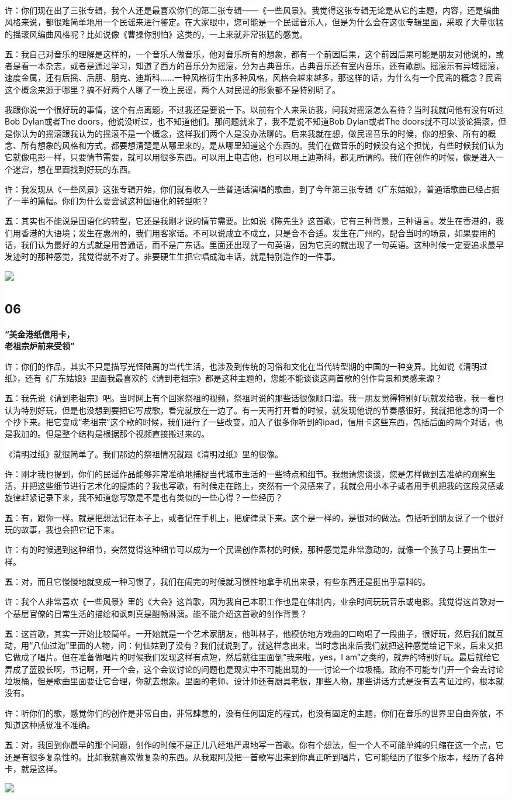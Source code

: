 许：你们现在出了三张专辑，我个人还是最喜欢你们的第二张专辑——《一些风景》。我觉得这张专辑无论是从它的主题，内容，还是编曲风格来说，都很难简单地用一个民谣来进行鉴定。在大家眼中，您可能是一个民谣音乐人，但是为什么会在这张专辑里面，采取了大量张猛的摇滚风编曲风格呢？比如说像《曹操你别怕》这类的，一上来就非常张猛的感觉。

**五**：我自己对音乐的理解是这样的，一个音乐人做音乐，他对音乐所有的想象，都有一个前因后果，这个前因后果可能是朋友对他说的，或者是看一本杂志，或者是通过学习，知道了西方的音乐分为摇滚，分为古典音乐，古典音乐还有室内音乐，还有歌剧。摇滚乐有异域摇滚，速度金属，还有后摇、后朋、朋克、迪斯科……一种风格衍生出多种风格，风格会越来越多，那这样的话，为什么有一个民谣的概念？民谣这个概念来源于哪里？搞不好两个人聊了一晚上民谣，两个人对民谣的形象都不是特别明了。

我跟你说一个很好玩的事情，这个有点离题，不过我还是要说一下。以前有个人来采访我，问我对摇滚怎么看待？当时我就问他有没有听过Bob Dylan或者The doors，他说没听过，也不知道他们。那问题就来了，我不是说不知道Bob Dylan或者The doors就不可以谈论摇滚，但是你认为的摇滚跟我认为的摇滚不是一个概念，这样我们两个人是没办法聊的。后来我就在想，做民谣音乐的时候，你的想象、所有的概念、所有想象的风格和方式，都要想清楚是从哪里来的，是从哪里知道这个东西的。我们在做音乐的时候没有这个担忧，有些时候我们认为它就像电影一样，只要情节需要，就可以用很多东西。可以用上电吉他，也可以用上迪斯科，都无所谓的。我们在创作的时候，像是进入一个迷宫，想在里面找到好玩的东西。

许：我发现从《一些风景》这张专辑开始，你们就有收入一些普通话演唱的歌曲，到了今年第三张专辑《广东姑娘》，普通话歌曲已经占据了一半的篇幅。你们为什么要尝试这种国语化的转型呢？


**五**：其实也不能说是国语化的转型，它还是我刚才说的情节需要。比如说《陈先生》这首歌，它有三种背景，三种语言。发生在香港的，我们用香港的大语境；发生在惠州的，我们用客家话。不可以说成立不成立，只是合不合适。发生在广州的，配合当时的场景，如果要用的话，我们认为最好的方式就是用普通话，而不是广东话。里面还出现了一句英语，因为它真的就出现了一句英语。这种时候一定要追求最早发迹时的那种感觉，我觉得就不对了。非要硬生生把它唱成海丰话，就是特别造作的一件事。

![](https://mmbiz.qpic.cn/mmbiz_png/VE9ft5yObniasvFLRXiaKDxq8BR62e1MuXJPoq8YUibnQIyKMP7NAiang0dOiciaibu1ntpjgPGp8H0QEibcGibc9yLLyFg/640?wx_fmt=png&tp=webp&wxfrom=5&wx_lazy=1&wx_co=1)

## 06

**“美金港纸信用卡，**     
**老祖宗炉前来受领”**

许：你们的作品，其实不只是描写光怪陆离的当代生活，也涉及到传统的习俗和文化在当代转型期的中国的一种变异。比如说《清明过纸》，还有《广东姑娘》里面我最喜欢的《请到老祖宗》都是这种主题的，您能不能谈谈这两首歌的创作背景和灵感来源？

**五**：我先说《请到老祖宗》吧。当时网上有个回家祭祖的视频，祭祖时说的那些话很像顺口溜。我一朋友觉得特别好玩就发给我，我一看也认为特别好玩，但是也没想到要把它写成歌，看完就放在一边了。有一天再打开看的时候，就发现他说的节奏感很好，我就把他念的词一个个抄下来。把它变成“老祖宗”这个歌的时候，我们进行了一些改变，加入了很多你听到的ipad，信用卡这些东西，包括后面的两个对话，也是我加的。但是整个结构是根据那个视频直接搬过来的。

《清明过纸》就很简单了。我们那边的祭祖情况就跟《清明过纸》里的很像。

许：刚才我也提到，你们的民谣作品能够非常准确地捕捉当代城市生活的一些特点和细节。我想请您谈谈，您是怎样做到去准确的观察生活，并把这些细节进行艺术化的提炼的？我也写歌，有时候走在路上，突然有一个灵感来了，我就会用小本子或者用手机把我的这段灵感或旋律赶紧记录下来，我不知道您写歌是不是也有类似的一些心得？一些经历？

**五**：有，跟你一样。就是把想法记在本子上，或者记在手机上，把旋律录下来。这个是一样的，是很对的做法。包括听到朋友说了一个很好玩的故事，我也会把它记下来。

许：有的时候遇到这种细节，突然觉得这种细节可以成为一个民谣创作素材的时候，那种感觉是非常激动的，就像一个孩子马上要出生一样。

**五**：对，而且它慢慢地就变成一种习惯了，我们在闹完的时候就习惯性地拿手机出来录，有些东西还是挺出乎意料的。

许：我个人非常喜欢《一些风景》里的《大会》这首歌，因为我自己本职工作也是在体制内，业余时间玩玩音乐或电影。我觉得这首歌对一个基层官僚的日常生活的描绘和讽刺真是酣畅淋漓。能不能介绍这首歌的创作背景？

**五**：这首歌，其实一开始比较简单。一开始就是一个艺术家朋友，他叫林子，他模仿地方戏曲的口吻唱了一段曲子，很好玩，然后我们就互动，用“八仙过海”里面的人物，问：何仙姑到了没有？我们就说到了。就这样念出来。当时念出来后我们就把这种感觉给记下来，后来又把它做成了唱片。但在准备做唱片的时候我们发现这样有点短，然后就往里面倒“我来啦，yes，I am”之类的，就弄的特别好玩。最后就给它弄成了蓝股长啊，书记啊，开一个会，这个会议讨论的问题也是现实中不可能出现的——讨论一个垃圾桶。政府不可能专门开一个会去讨论垃圾桶，但是歌曲里面要让它合理，你就去想象。里面的老师、设计师还有厨具老板，那些人物，那些讲话方式是没有去考证过的，根本就没有。

许：听你们的歌，感觉你们的创作是非常自由，非常肆意的，没有任何固定的程式，也没有固定的主题，你们在音乐的世界里自由奔放，不知道这种感觉准不准确。

**五**：对，我回到你最早的那个问题，创作的时候不是正儿八经地严肃地写一首歌。你有个想法，但一个人不可能单纯的只缩在这一个点，它还是有很多复杂性的。比如我就喜欢做复杂的东西。从我跟阿茂把一首歌写出来到你真正听到唱片，它可能经历了很多个版本，经历了各种卡，就是这样。

![](https://mmbiz.qpic.cn/mmbiz_png/VE9ft5yObniasvFLRXiaKDxq8BR62e1MuXNFlM8wwF1hzTk1mKSw0jBpJiaVx1ibUmOUaQB4BkcZe1VV21jYdguyOg/640?wx_fmt=png&tp=webp&wxfrom=5&wx_lazy=1&wx_co=1)
